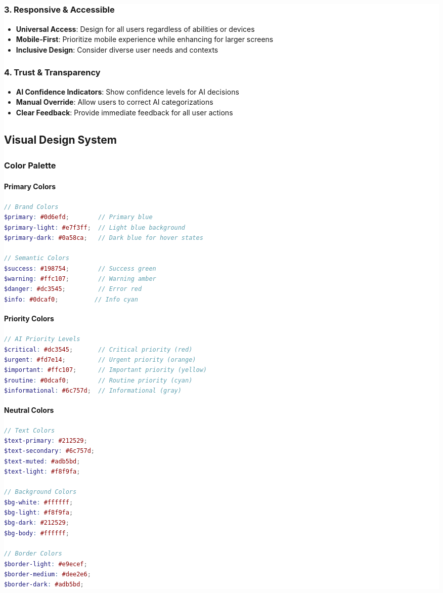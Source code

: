 ### 3. Responsive & Accessible
- **Universal Access**: Design for all users regardless of abilities or devices
- **Mobile-First**: Prioritize mobile experience while enhancing for larger screens
- **Inclusive Design**: Consider diverse user needs and contexts

### 4. Trust & Transparency
- **AI Confidence Indicators**: Show confidence levels for AI decisions
- **Manual Override**: Allow users to correct AI categorizations
- **Clear Feedback**: Provide immediate feedback for all user actions

## Visual Design System

### Color Palette

#### Primary Colors
```scss
// Brand Colors
$primary: #0d6efd;        // Primary blue
$primary-light: #e7f3ff;  // Light blue background
$primary-dark: #0a58ca;   // Dark blue for hover states

// Semantic Colors
$success: #198754;        // Success green
$warning: #ffc107;        // Warning amber
$danger: #dc3545;         // Error red
$info: #0dcaf0;          // Info cyan
```

#### Priority Colors
```scss
// AI Priority Levels
$critical: #dc3545;       // Critical priority (red)
$urgent: #fd7e14;         // Urgent priority (orange)
$important: #ffc107;      // Important priority (yellow)
$routine: #0dcaf0;        // Routine priority (cyan)
$informational: #6c757d;  // Informational (gray)
```

#### Neutral Colors
```scss
// Text Colors
$text-primary: #212529;
$text-secondary: #6c757d;
$text-muted: #adb5bd;
$text-light: #f8f9fa;

// Background Colors
$bg-white: #ffffff;
$bg-light: #f8f9fa;
$bg-dark: #212529;
$bg-body: #ffffff;

// Border Colors
$border-light: #e9ecef;
$border-medium: #dee2e6;
$border-dark: #adb5bd;
```
